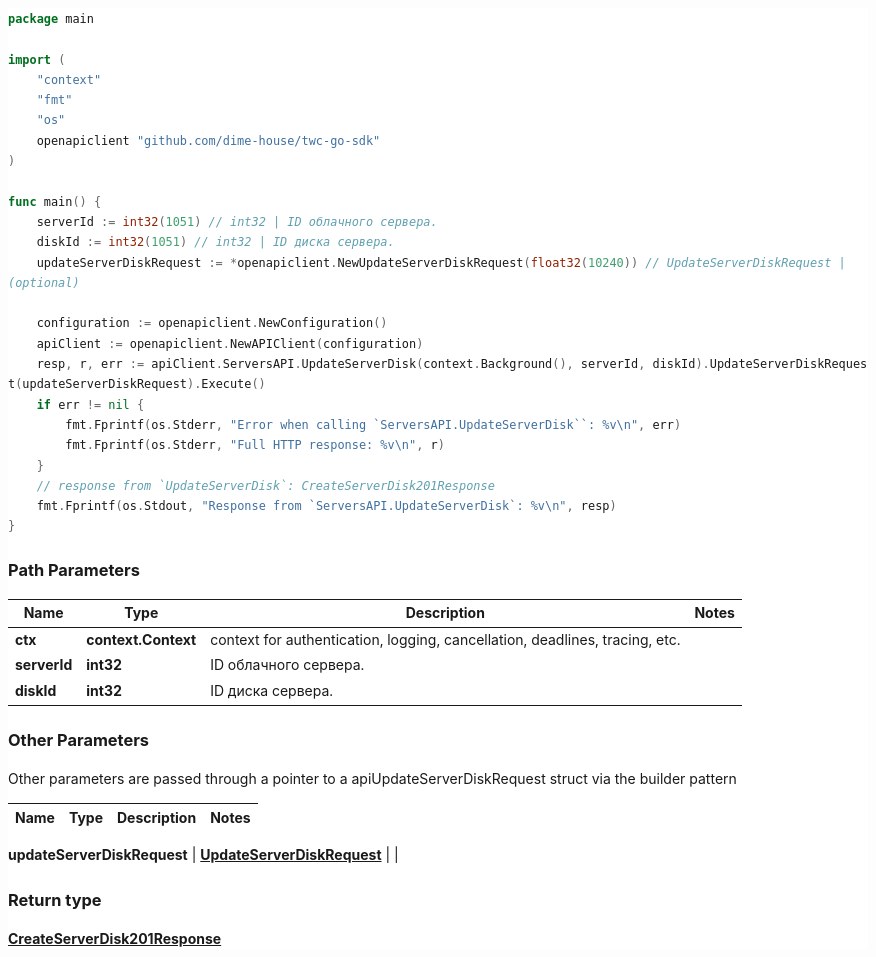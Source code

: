 ```go
package main

import (
    "context"
    "fmt"
    "os"
    openapiclient "github.com/dime-house/twc-go-sdk"
)

func main() {
    serverId := int32(1051) // int32 | ID облачного сервера.
    diskId := int32(1051) // int32 | ID диска сервера.
    updateServerDiskRequest := *openapiclient.NewUpdateServerDiskRequest(float32(10240)) // UpdateServerDiskRequest |  (optional)

    configuration := openapiclient.NewConfiguration()
    apiClient := openapiclient.NewAPIClient(configuration)
    resp, r, err := apiClient.ServersAPI.UpdateServerDisk(context.Background(), serverId, diskId).UpdateServerDiskRequest(updateServerDiskRequest).Execute()
    if err != nil {
        fmt.Fprintf(os.Stderr, "Error when calling `ServersAPI.UpdateServerDisk``: %v\n", err)
        fmt.Fprintf(os.Stderr, "Full HTTP response: %v\n", r)
    }
    // response from `UpdateServerDisk`: CreateServerDisk201Response
    fmt.Fprintf(os.Stdout, "Response from `ServersAPI.UpdateServerDisk`: %v\n", resp)
}
```

### Path Parameters


Name | Type | Description  | Notes
------------- | ------------- | ------------- | -------------
**ctx** | **context.Context** | context for authentication, logging, cancellation, deadlines, tracing, etc.
**serverId** | **int32** | ID облачного сервера. | 
**diskId** | **int32** | ID диска сервера. | 

### Other Parameters

Other parameters are passed through a pointer to a apiUpdateServerDiskRequest struct via the builder pattern


Name | Type | Description  | Notes
------------- | ------------- | ------------- | -------------


 **updateServerDiskRequest** | [**UpdateServerDiskRequest**](UpdateServerDiskRequest.md) |  | 

### Return type

[**CreateServerDisk201Response**](CreateServerDisk201Response.md)
